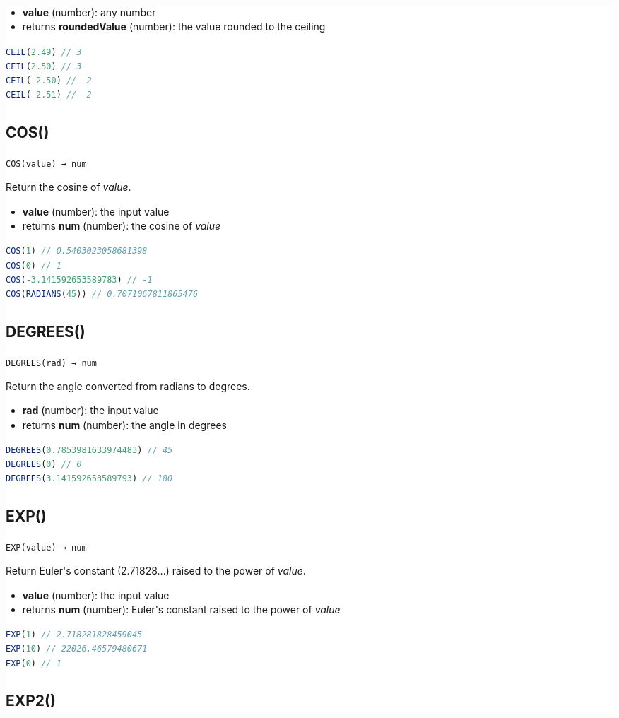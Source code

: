 - **value** (number): any number
- returns **roundedValue** (number): the value rounded to the ceiling

```js
CEIL(2.49) // 3
CEIL(2.50) // 3
CEIL(-2.50) // -2
CEIL(-2.51) // -2
```

## COS()

`COS(value) → num`

Return the cosine of _value_.

- **value** (number): the input value
- returns **num** (number): the cosine of _value_

```js
COS(1) // 0.5403023058681398 
COS(0) // 1
COS(-3.141592653589783) // -1
COS(RADIANS(45)) // 0.7071067811865476
```

## DEGREES()

`DEGREES(rad) → num`

Return the angle converted from radians to degrees.

- **rad** (number): the input value
- returns **num** (number): the angle in degrees

```js
DEGREES(0.7853981633974483) // 45
DEGREES(0) // 0
DEGREES(3.141592653589793) // 180
```

## EXP()

`EXP(value) → num`

Return Euler's constant (2.71828...) raised to the power of _value_.

- **value** (number): the input value
- returns **num** (number): Euler's constant raised to the power of _value_

```js
EXP(1) // 2.718281828459045
EXP(10) // 22026.46579480671
EXP(0) // 1
```

## EXP2()
